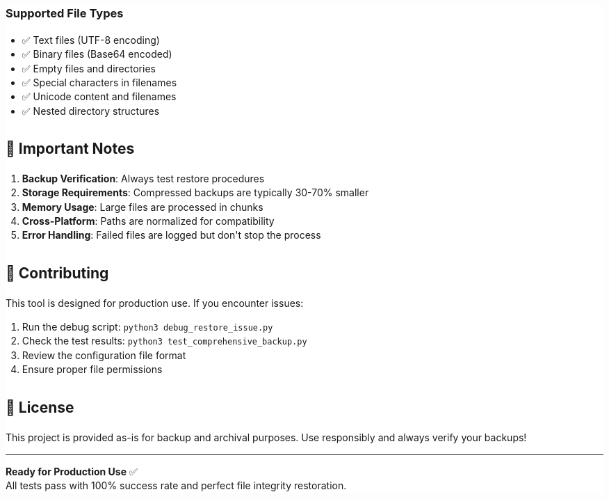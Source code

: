### Supported File Types
- ✅ Text files (UTF-8 encoding)
- ✅ Binary files (Base64 encoded)
- ✅ Empty files and directories
- ✅ Special characters in filenames
- ✅ Unicode content and filenames
- ✅ Nested directory structures

## 🚨 Important Notes

1. **Backup Verification**: Always test restore procedures
2. **Storage Requirements**: Compressed backups are typically 30-70% smaller
3. **Memory Usage**: Large files are processed in chunks
4. **Cross-Platform**: Paths are normalized for compatibility
5. **Error Handling**: Failed files are logged but don't stop the process

## 🤝 Contributing

This tool is designed for production use. If you encounter issues:

1. Run the debug script: `python3 debug_restore_issue.py`
2. Check the test results: `python3 test_comprehensive_backup.py`
3. Review the configuration file format
4. Ensure proper file permissions

## 📄 License

This project is provided as-is for backup and archival purposes. Use responsibly and always verify your backups!

---

**Ready for Production Use** ✅  
All tests pass with 100% success rate and perfect file integrity restoration.